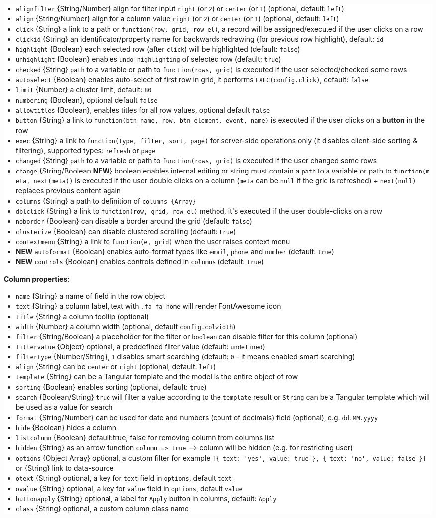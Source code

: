 - `alignfilter` {String/Number} align for filter input `right` (or `2`) or `center` (or `1`) (optional, default: `left`)
- `align` {String/Number} align for a column value `right` (or `2`) or `center` (or `1`) (optional, default: `left`)
- `click` {String} a link to a path or `function(row, grid, row_el)`, a record will be assigned/executed if the user clicks on a row
- `clickid` {String} an identificator/property name for backwards redrawing (for previous row highlight), default: `id`
- `highlight` {Boolean} each selected row (after `click`) will be highlighted (default: `false`)
- `unhighlight` {Boolean} enables `undo highlighting` of selected row (default: `true`)
- `checked` {String} `path` to a variable or path to `function(rows, grid)` is executed if the user selected/checked some rows
- `autoselect` {Boolean} enables auto-select of first row in grid, it performs `EXEC(config.click)`, default: `false`
- `limit` {Number} a cluster limit, default: `80`
- `numbering` {Boolean}, optional default `false`
- `allowtitles` {Boolean}, enables titles for all row values, optional default `false`
- `button` {String} a link to `function(btn_name, row, btn_element, event, name)` is executed if the user clicks on a __button__ in the row
- `exec` {String} a link to `function(type, filter, sort, page)` for server-side operations only (it disables client-side sorting & filtering), supported types: `refresh` or `page`
- `changed` {String} `path` to a variable or path to `function(rows, grid)` is executed if the user changed some rows
- `change` {String/Boolean __NEW__} boolean enables internal editing or string must contain a `path` to a variable or path to `function(meta, next(meta))` is executed if the user double clicks on a column (`meta` can be `null` if the grid is refreshed) + `next(null)` replaces previous content again
- `columns` {String} a path to definition of `columns {Array}`
- `dblclick` {String} a link to `function(row, grid, row_el)` method, it's executed if the user double-clicks on a row
- `noborder` {Boolean} can disable a border around the grid (default: `false`)
- `clusterize` {Boolean} can disable clustered scrolling (default: `true`)
- `contextmenu` {String} a link to `function(e, grid)` when the user raises context menu
- __NEW__ `autoformat` {Boolean} enables auto-format types like `email`, `phone` and `number` (default: `true`)
- __NEW__ `controls` {Boolean} enables controls defined in `columns` (default: `true`)

__Column properties__:

- `name` {String} a name of field in the row object
- `text` {String} a column label, text with `.fa fa-home` will render FontAwesome icon
- `title` {String} a column tooltip (optional)
- `width` {Number} a column width (optional, default `config.colwidth`)
- `filter` {String/Boolean} a placeholder for the filter or `boolean` can disable filter for this column (optional)
- `filtervalue` {Object} optional, a preddefined filter value (default: `undefined`)
- `filtertype` {Number/String}, `1` disables smart searching (default: `0` - it means enabled smart searching)
- `align` {String} can be `center` or `right` (optional, default: `left`)
- `template` {String} can be a Tangular template and the model is the entire object of row
- `sorting` {Boolean} enables sorting (optional, default: `true`)
- `search` {Boolean/String} `true` will filter a value according to the `template` result or `String` can be a Tangular template which will be used as a value for search
- `format` {String/Number} can be used for date and numbers (count of decimals) field (optional), e.g. `dd.MM.yyyy`
- `hide` {Boolean} hides a column
- `listcolumn` {Boolean} default:true, false for removing column from columns list
- `hidden` {String} as an arrow function `column => true` --> column will be hidden (e.g. for restricting user)
- `options` {Object Array} optional, a custom filter for example `[{ text: 'yes', value: true }, { text: 'no', value: false }]` or {String} link to data-source
- `otext` {String} optional, a key for `text` field in `options`, default `text`
- `ovalue` {String} optional, a key for `value` field in `options`, default `value`
- `buttonapply` {String} optional, a label for `Apply` button in columns, default: `Apply`
- `class` {String} optional, a custom column class name